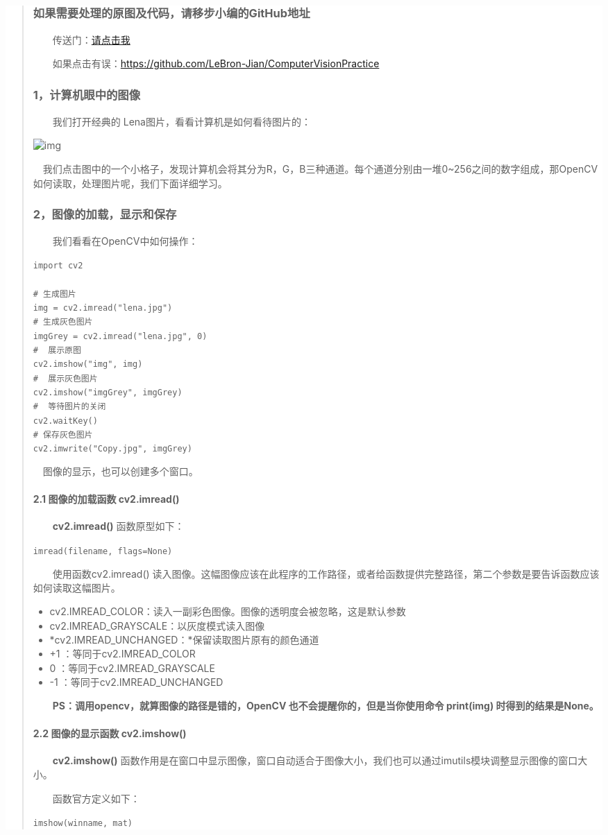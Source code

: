 > ### 如果需要处理的原图及代码，请移步小编的GitHub地址
>
> 　　传送门：[请点击我](https://github.com/LeBron-Jian/ComputerVisionPractice)
>
> 　　如果点击有误：https://github.com/LeBron-Jian/ComputerVisionPractice
>
> ### 1，计算机眼中的图像
>
> 　　我们打开经典的 Lena图片，看看计算机是如何看待图片的：
>
> ![img](https://img2020.cnblogs.com/blog/1226410/202006/1226410-20200606100634141-935460964.png)
>
>  　我们点击图中的一个小格子，发现计算机会将其分为R，G，B三种通道。每个通道分别由一堆0~256之间的数字组成，那OpenCV如何读取，处理图片呢，我们下面详细学习。
>
> ### 2，图像的加载，显示和保存
>
> 　　我们看看在OpenCV中如何操作：
>
> ```
> import cv2
>  
> # 生成图片
> img = cv2.imread("lena.jpg")
> # 生成灰色图片
> imgGrey = cv2.imread("lena.jpg", 0)
> #  展示原图
> cv2.imshow("img", img)
> #  展示灰色图片
> cv2.imshow("imgGrey", imgGrey)
> #  等待图片的关闭
> cv2.waitKey()
> # 保存灰色图片
> cv2.imwrite("Copy.jpg", imgGrey)
> ```
>
>  　图像的显示，也可以创建多个窗口。
>
> #### 2.1 图像的加载函数 cv2.imread()
>
> 　　**cv2.imread()** 函数原型如下：
>
> ```
> imread(filename, flags=None)
> ```
>
> 　　使用函数cv2.imread() 读入图像。这幅图像应该在此程序的工作路径，或者给函数提供完整路径，第二个参数是要告诉函数应该如何读取这幅图片。
>
> - cv2.IMREAD_COLOR：读入一副彩色图像。图像的透明度会被忽略，这是默认参数
> - cv2.IMREAD_GRAYSCALE：以灰度模式读入图像
> - *cv2.IMREAD_UNCHANGED：*保留读取图片原有的颜色通道 
> - +1 ：等同于cv2.IMREAD_COLOR 
> -  0 ：等同于cv2.IMREAD_GRAYSCALE 
> -  -1 ：等同于cv2.IMREAD_UNCHANGED 
>
> 　　**PS：调用opencv，就算图像的路径是错的，OpenCV 也不会提醒你的，但是当你使用命令 print(img) 时得到的结果是None。**
>
> #### 2.2 图像的显示函数 cv2.imshow()
>
> 　　**cv2.imshow()** 函数作用是在窗口中显示图像，窗口自动适合于图像大小，我们也可以通过imutils模块调整显示图像的窗口大小。
>
> 　　函数官方定义如下：
>
> ```
> imshow(winname, mat)